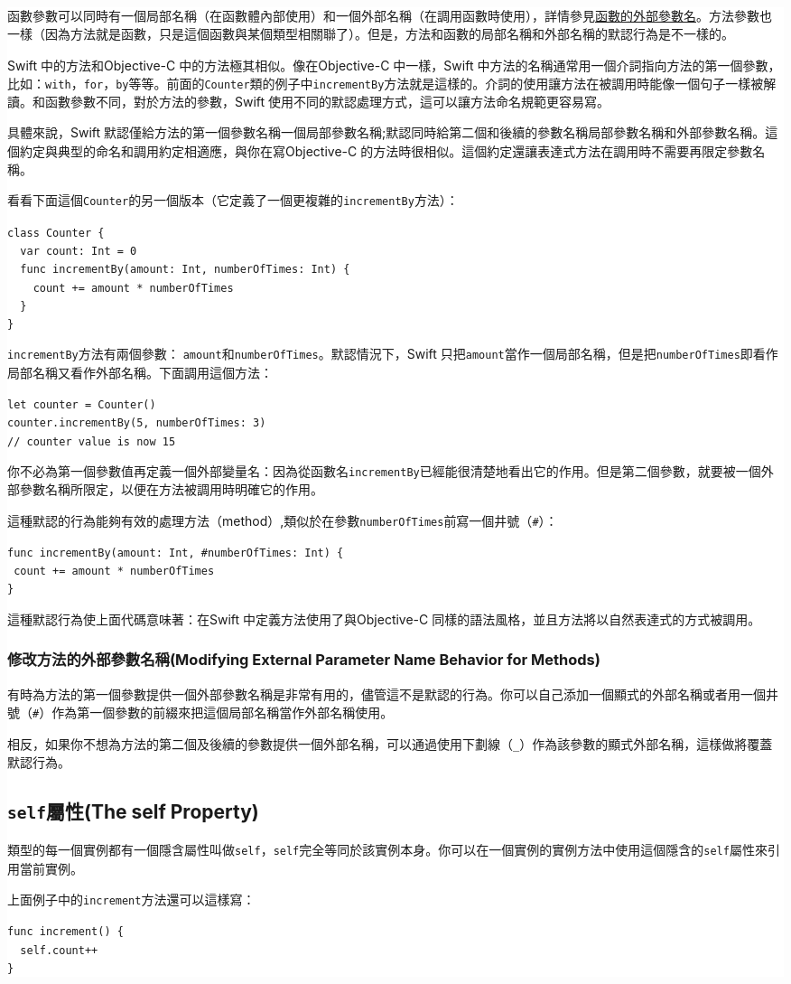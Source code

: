 函數參數可以同時有一個局部名稱（在函數體內部使用）和一個外部名稱（在調用函數時使用），詳情參見[函數的外部參數名](06_Functions.html)。方法參數也一樣（因為方法就是函數，只是這個函數與某個類型相關聯了）。但是，方法和函數的局部名稱和外部名稱的默認行為是不一樣的。

Swift 中的方法和Objective-C 中的方法極其相似。像在Objective-C 中一樣，Swift 中方法的名稱通常用一個介詞指向方法的第一個參數，比如：`with`，`for`，`by`等等。前面的`Counter`類的例子中`incrementBy`方法就是這樣的。介詞的使用讓方法在被調用時能像一個句子一樣被解讀。和函數參數不同，對於方法的參數，Swift 使用不同的默認處理方式，這可以讓方法命名規範更容易寫。

具體來說，Swift 默認僅給方法的第一個參數名稱一個局部參數名稱;默認同時給第二個和後續的參數名稱局部參數名稱和外部參數名稱。這個約定與典型的命名和調用約定相適應，與你在寫Objective-C 的方法時很相似。這個約定還讓表達式方法在調用時不需要再限定參數名稱。

看看下面這個`Counter`的另一個版本（它定義了一個更複雜的`incrementBy`方法）：

```
class Counter {
  var count: Int = 0
  func incrementBy(amount: Int, numberOfTimes: Int) {
    count += amount * numberOfTimes
  }
}
```

`incrementBy`方法有兩個參數： `amount`和`numberOfTimes`。默認情況下，Swift 只把`amount`當作一個局部名稱，但是把`numberOfTimes`即看作局部名稱又看作外部名稱。下面調用這個方法：

```
let counter = Counter()
counter.incrementBy(5, numberOfTimes: 3)
// counter value is now 15
```

你不必為第一個參數值再定義一個外部變量名：因為從函數名`incrementBy`已經能很清楚地看出它的作用。但是第二個參數，就要被一個外部參數名稱所限定，以便在方法被調用時明確它的作用。

這種默認的行為能夠有效的處理方法（method）,類似於在參數`numberOfTimes`前寫一個井號（`#`）：

```
func incrementBy(amount: Int, #numberOfTimes: Int) {
 count += amount * numberOfTimes
}
```

這種默認行為使上面代碼意味著：在Swift 中定義方法使用了與Objective-C 同樣的語法風格，並且方法將以自然表達式的方式被調用。

<a name="modifying_external_parameter"></a>
### 修改方法的外部參數名稱(Modifying External Parameter Name Behavior for Methods)

有時為方法的第一個參數提供一個外部參數名稱是非常有用的，儘管這不是默認的行為。你可以自己添加一個顯式的外部名稱或者用一個井號（`#`）作為第一個參數的前綴來把這個局部名稱當作外部名稱使用。

相反，如果你不想為方法的第二個及後續的參數提供一個外部名稱，可以通過使用下劃線（`_`）作為該參數的顯式外部名稱，這樣做將覆蓋默認行為。

<a name="self_property"></a>
## `self`屬性(The self Property)

類型的每一個實例都有一個隱含屬性叫做`self`，`self`完全等同於該實例本身。你可以在一個實例的實例方法中使用這個隱含的`self`屬性來引用當前實例。

上面例子中的`increment`方法還可以這樣寫：
```
func increment() {
  self.count++
}
```
